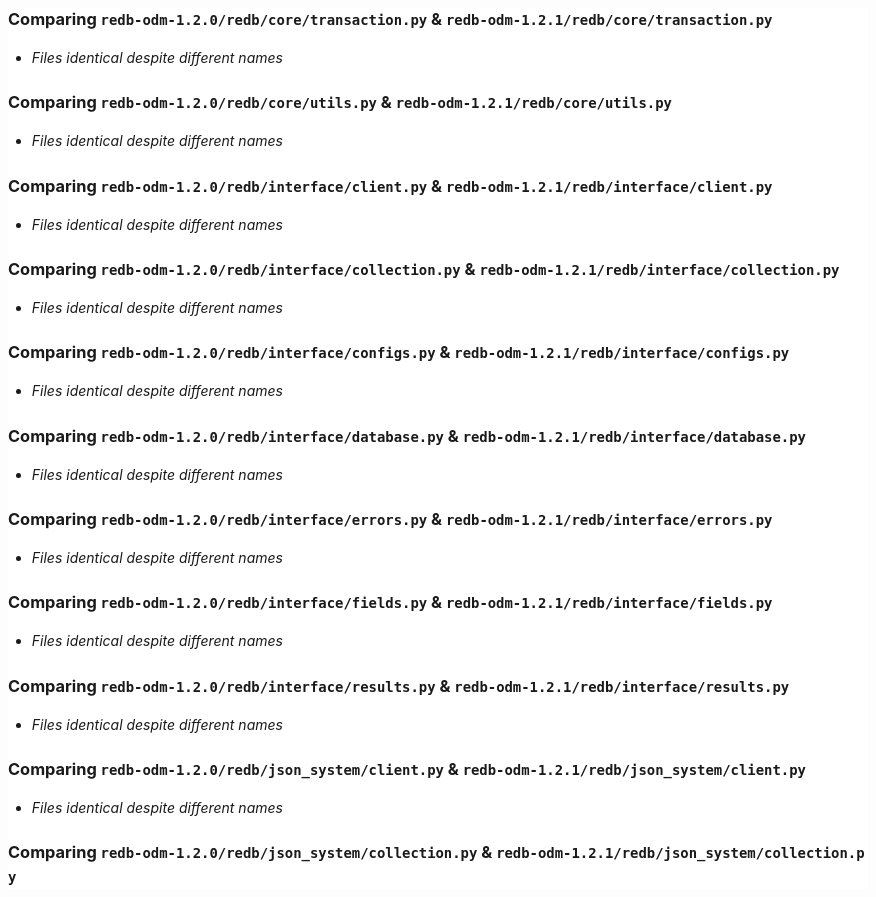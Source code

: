 ### Comparing `redb-odm-1.2.0/redb/core/transaction.py` & `redb-odm-1.2.1/redb/core/transaction.py`

 * *Files identical despite different names*

### Comparing `redb-odm-1.2.0/redb/core/utils.py` & `redb-odm-1.2.1/redb/core/utils.py`

 * *Files identical despite different names*

### Comparing `redb-odm-1.2.0/redb/interface/client.py` & `redb-odm-1.2.1/redb/interface/client.py`

 * *Files identical despite different names*

### Comparing `redb-odm-1.2.0/redb/interface/collection.py` & `redb-odm-1.2.1/redb/interface/collection.py`

 * *Files identical despite different names*

### Comparing `redb-odm-1.2.0/redb/interface/configs.py` & `redb-odm-1.2.1/redb/interface/configs.py`

 * *Files identical despite different names*

### Comparing `redb-odm-1.2.0/redb/interface/database.py` & `redb-odm-1.2.1/redb/interface/database.py`

 * *Files identical despite different names*

### Comparing `redb-odm-1.2.0/redb/interface/errors.py` & `redb-odm-1.2.1/redb/interface/errors.py`

 * *Files identical despite different names*

### Comparing `redb-odm-1.2.0/redb/interface/fields.py` & `redb-odm-1.2.1/redb/interface/fields.py`

 * *Files identical despite different names*

### Comparing `redb-odm-1.2.0/redb/interface/results.py` & `redb-odm-1.2.1/redb/interface/results.py`

 * *Files identical despite different names*

### Comparing `redb-odm-1.2.0/redb/json_system/client.py` & `redb-odm-1.2.1/redb/json_system/client.py`

 * *Files identical despite different names*

### Comparing `redb-odm-1.2.0/redb/json_system/collection.py` & `redb-odm-1.2.1/redb/json_system/collection.py`
